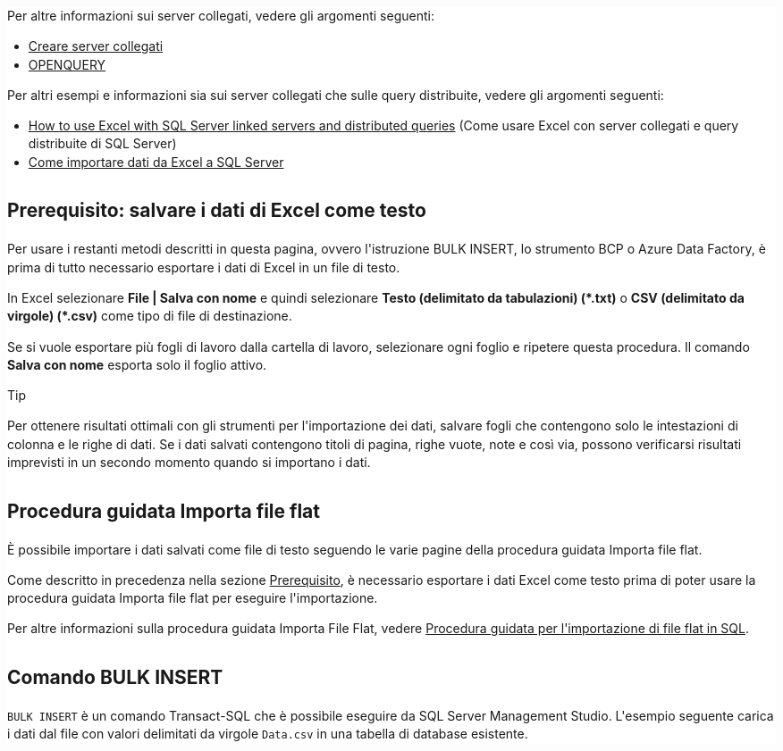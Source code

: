 Per altre informazioni sui server collegati, vedere gli argomenti seguenti:

- [Creare server collegati](../../relational-databases/linked-servers/create-linked-servers-sql-server-database-engine.md)
- [OPENQUERY](../../t-sql/functions/openquery-transact-sql.md)

Per altri esempi e informazioni sia sui server collegati che sulle query distribuite, vedere gli argomenti seguenti:

- [How to use Excel with SQL Server linked servers and distributed queries](https://support.microsoft.com/help/306397/how-to-use-excel-with-sql-server-linked-servers-and-distributed-queries) (Come usare Excel con server collegati e query distribuite di SQL Server)
- [Come importare dati da Excel a SQL Server](https://support.microsoft.com/help/321686/how-to-import-data-from-excel-to-sql-server)

## <a name="prerequisite---save-excel-data-as-text"></a><a name="prereq"></a> Prerequisito: salvare i dati di Excel come testo

Per usare i restanti metodi descritti in questa pagina, ovvero l'istruzione BULK INSERT, lo strumento BCP o Azure Data Factory, è prima di tutto necessario esportare i dati di Excel in un file di testo.

In Excel selezionare **File | Salva con nome** e quindi selezionare **Testo (delimitato da tabulazioni) (\*.txt)** o **CSV (delimitato da virgole) (\*.csv)** come tipo di file di destinazione.

Se si vuole esportare più fogli di lavoro dalla cartella di lavoro, selezionare ogni foglio e ripetere questa procedura. Il comando **Salva con nome** esporta solo il foglio attivo.

> [!TIP]
> Per ottenere risultati ottimali con gli strumenti per l'importazione dei dati, salvare fogli che contengono solo le intestazioni di colonna e le righe di dati. Se i dati salvati contengono titoli di pagina, righe vuote, note e così via, possono verificarsi risultati imprevisti in un secondo momento quando si importano i dati.

## <a name="the-import-flat-file-wizard"></a><a name="import-wiz"></a> Procedura guidata Importa file flat

È possibile importare i dati salvati come file di testo seguendo le varie pagine della procedura guidata Importa file flat.

Come descritto in precedenza nella sezione [Prerequisito](#prereq), è necessario esportare i dati Excel come testo prima di poter usare la procedura guidata Importa file flat per eseguire l'importazione.

Per altre informazioni sulla procedura guidata Importa File Flat, vedere [Procedura guidata per l'importazione di file flat in SQL](import-flat-file-wizard.md).

## <a name="bulk-insert-command"></a><a name="bulk-insert"></a> Comando BULK INSERT

`BULK INSERT` è un comando Transact-SQL che è possibile eseguire da SQL Server Management Studio. L'esempio seguente carica i dati dal file con valori delimitati da virgole `Data.csv` in una tabella di database esistente.
